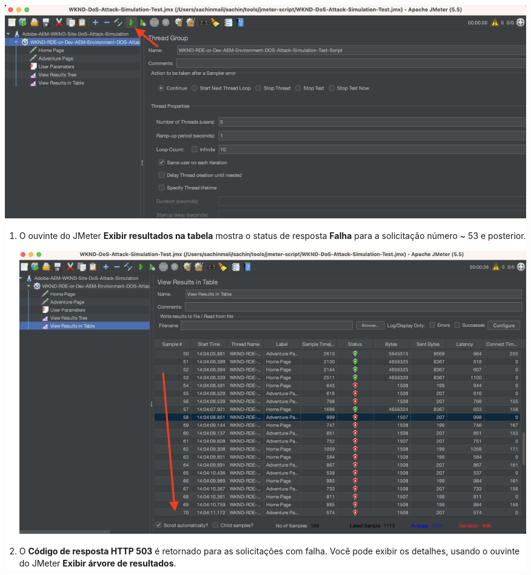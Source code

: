    ![Executar script do JMeter: ModSecurity](assets/modsecurity-crs/execute-jmeter-script.png)

1. O ouvinte do JMeter **Exibir resultados na tabela** mostra o status de resposta **Falha** para a solicitação número ~ 53 e posterior.

   ![Falha da resposta na exibição de resultados na tabela do JMeter: ModSecurity](assets/modsecurity-crs/failed-response-jmeter.png)

1. O **Código de resposta HTTP 503** é retornado para as solicitações com falha. Você pode exibir os detalhes, usando o ouvinte do JMeter **Exibir árvore de resultados**.
